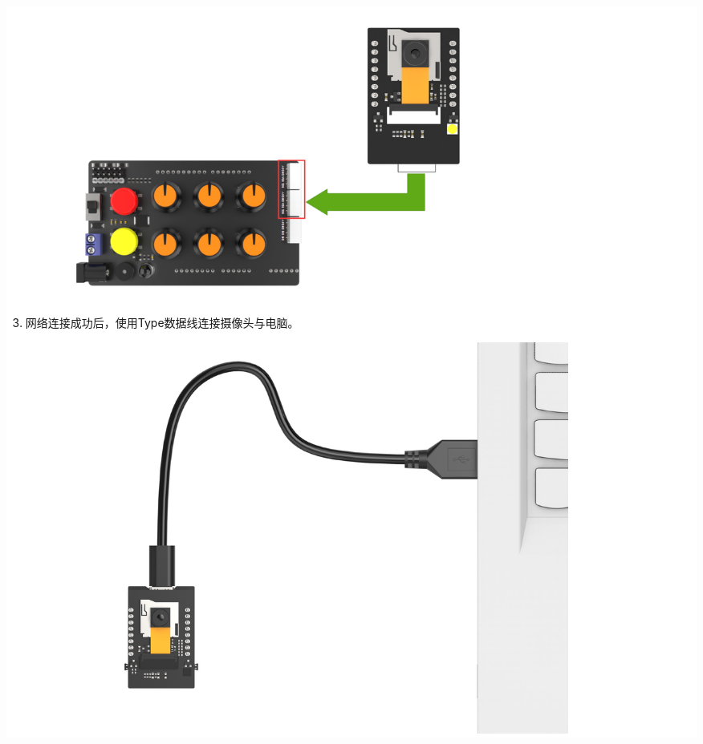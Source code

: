 <img src="../_static/media/6.3/image1.png" style="width:700px" />

3)  网络连接成功后，使用Type数据线连接摄像头与电脑。

<img src="../_static/media/6.3/image7.png" style="width:700px" />
